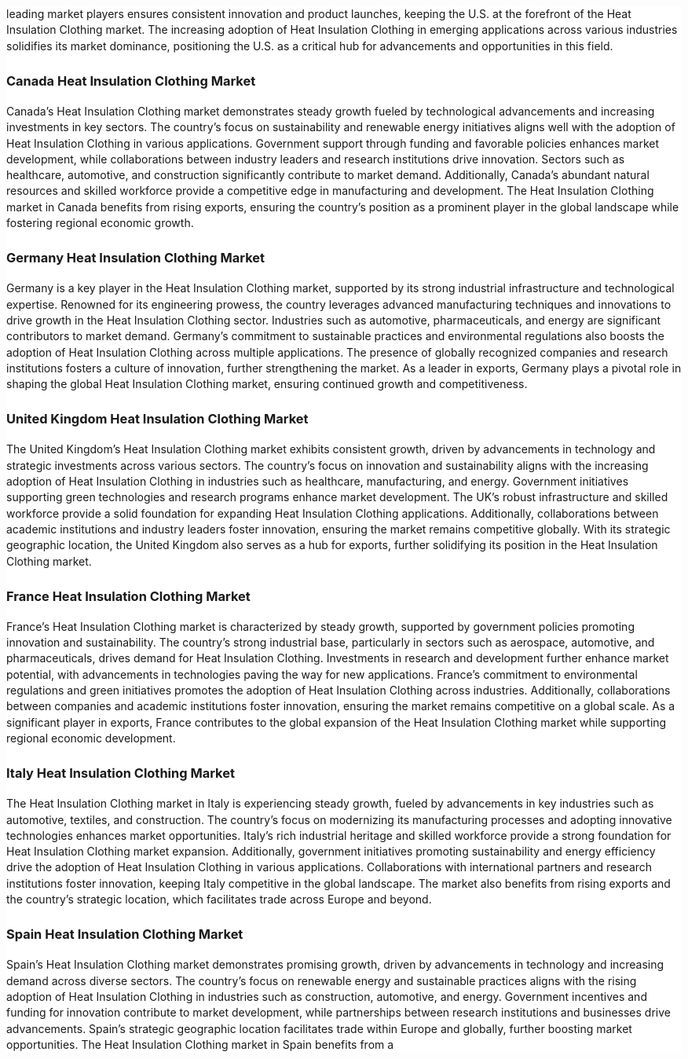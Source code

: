 leading market players ensures consistent innovation and product launches, keeping the U.S. at the forefront of the Heat Insulation Clothing market. The increasing adoption of Heat Insulation Clothing in emerging applications across various industries solidifies its market dominance, positioning the U.S. as a critical hub for advancements and opportunities in this field.</p><h3>Canada Heat Insulation Clothing Market</h3><p>Canada&rsquo;s Heat Insulation Clothing market demonstrates steady growth fueled by technological advancements and increasing investments in key sectors. The country&rsquo;s focus on sustainability and renewable energy initiatives aligns well with the adoption of Heat Insulation Clothing in various applications. Government support through funding and favorable policies enhances market development, while collaborations between industry leaders and research institutions drive innovation. Sectors such as healthcare, automotive, and construction significantly contribute to market demand. Additionally, Canada&rsquo;s abundant natural resources and skilled workforce provide a competitive edge in manufacturing and development. The Heat Insulation Clothing market in Canada benefits from rising exports, ensuring the country&rsquo;s position as a prominent player in the global landscape while fostering regional economic growth.</p><h3>Germany Heat Insulation Clothing Market</h3><p>Germany is a key player in the Heat Insulation Clothing market, supported by its strong industrial infrastructure and technological expertise. Renowned for its engineering prowess, the country leverages advanced manufacturing techniques and innovations to drive growth in the Heat Insulation Clothing sector. Industries such as automotive, pharmaceuticals, and energy are significant contributors to market demand. Germany&rsquo;s commitment to sustainable practices and environmental regulations also boosts the adoption of Heat Insulation Clothing across multiple applications. The presence of globally recognized companies and research institutions fosters a culture of innovation, further strengthening the market. As a leader in exports, Germany plays a pivotal role in shaping the global Heat Insulation Clothing market, ensuring continued growth and competitiveness.</p><h3>United Kingdom Heat Insulation Clothing Market</h3><p>The United Kingdom&rsquo;s Heat Insulation Clothing market exhibits consistent growth, driven by advancements in technology and strategic investments across various sectors. The country&rsquo;s focus on innovation and sustainability aligns with the increasing adoption of Heat Insulation Clothing in industries such as healthcare, manufacturing, and energy. Government initiatives supporting green technologies and research programs enhance market development. The UK&rsquo;s robust infrastructure and skilled workforce provide a solid foundation for expanding Heat Insulation Clothing applications. Additionally, collaborations between academic institutions and industry leaders foster innovation, ensuring the market remains competitive globally. With its strategic geographic location, the United Kingdom also serves as a hub for exports, further solidifying its position in the Heat Insulation Clothing market.</p><h3>France Heat Insulation Clothing Market</h3><p>France&rsquo;s Heat Insulation Clothing market is characterized by steady growth, supported by government policies promoting innovation and sustainability. The country&rsquo;s strong industrial base, particularly in sectors such as aerospace, automotive, and pharmaceuticals, drives demand for Heat Insulation Clothing. Investments in research and development further enhance market potential, with advancements in technologies paving the way for new applications. France&rsquo;s commitment to environmental regulations and green initiatives promotes the adoption of Heat Insulation Clothing across industries. Additionally, collaborations between companies and academic institutions foster innovation, ensuring the market remains competitive on a global scale. As a significant player in exports, France contributes to the global expansion of the Heat Insulation Clothing market while supporting regional economic development.</p><h3>Italy Heat Insulation Clothing Market</h3><p>The Heat Insulation Clothing market in Italy is experiencing steady growth, fueled by advancements in key industries such as automotive, textiles, and construction. The country&rsquo;s focus on modernizing its manufacturing processes and adopting innovative technologies enhances market opportunities. Italy&rsquo;s rich industrial heritage and skilled workforce provide a strong foundation for Heat Insulation Clothing market expansion. Additionally, government initiatives promoting sustainability and energy efficiency drive the adoption of Heat Insulation Clothing in various applications. Collaborations with international partners and research institutions foster innovation, keeping Italy competitive in the global landscape. The market also benefits from rising exports and the country&rsquo;s strategic location, which facilitates trade across Europe and beyond.</p><h3>Spain Heat Insulation Clothing Market</h3><p>Spain&rsquo;s Heat Insulation Clothing market demonstrates promising growth, driven by advancements in technology and increasing demand across diverse sectors. The country&rsquo;s focus on renewable energy and sustainable practices aligns with the rising adoption of Heat Insulation Clothing in industries such as construction, automotive, and energy. Government incentives and funding for innovation contribute to market development, while partnerships between research institutions and businesses drive advancements. Spain&rsquo;s strategic geographic location facilitates trade within Europe and globally, further boosting market opportunities. The Heat Insulation Clothing market in Spain benefits from a